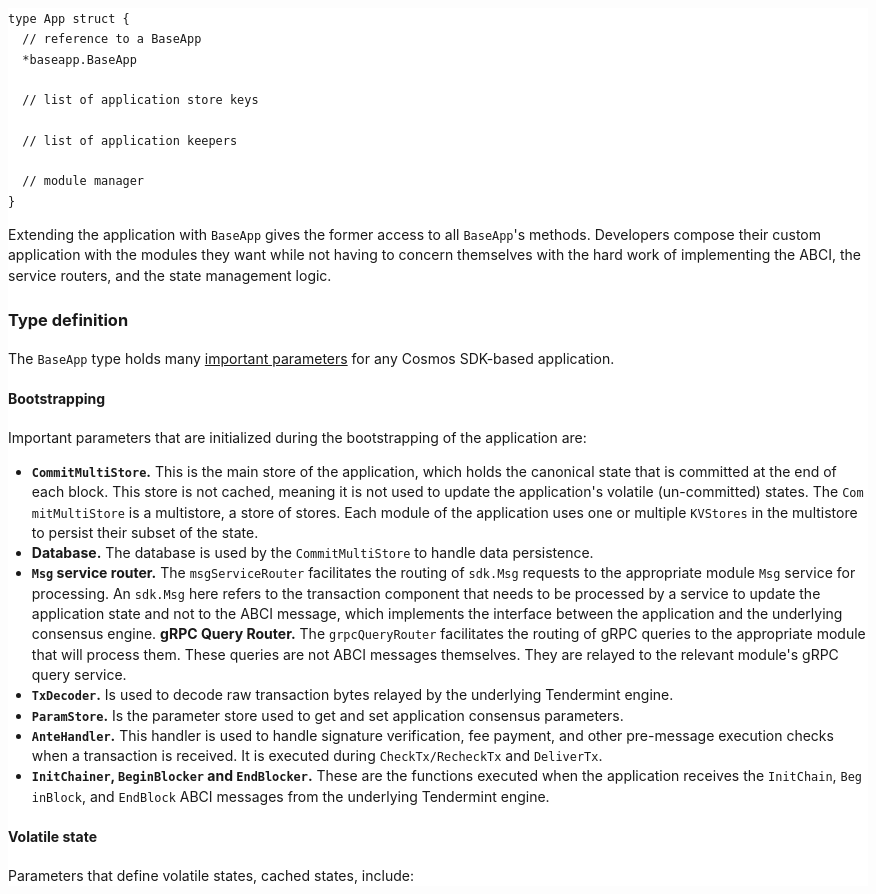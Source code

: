 ```
type App struct {
  // reference to a BaseApp
  *baseapp.BaseApp

  // list of application store keys

  // list of application keepers

  // module manager
}
```

Extending the application with `BaseApp` gives the former access to all `BaseApp`'s methods. Developers compose their custom application with the modules they want while not having to concern themselves with the hard work of implementing the ABCI, the service routers, and the state management logic.

### Type definition

The `BaseApp` type holds many [important parameters](https://github.com/cosmos/cosmos-sdk/blob/v0.40.0-rc3/baseapp/baseapp.go#L46-L131) for any Cosmos SDK-based application.

#### Bootstrapping

Important parameters that are initialized during the bootstrapping of the application are:

* **`CommitMultiStore`.** This is the main store of the application, which holds the canonical state that is committed at the end of each block. This store is not cached, meaning it is not used to update the application's volatile (un-committed) states. The `CommitMultiStore` is a multistore, a store of stores. Each module of the application uses one or multiple `KVStores` in the multistore to persist their subset of the state.
* **Database.** The database is used by the `CommitMultiStore` to handle data persistence.
* **`Msg` service router.** The `msgServiceRouter` facilitates the routing of `sdk.Msg` requests to the appropriate module `Msg` service for processing. An `sdk.Msg` here refers to the transaction component that needs to be processed by a service to update the application state and not to the ABCI message, which implements the interface between the application and the underlying consensus engine.
**gRPC Query Router.** The `grpcQueryRouter` facilitates the routing of gRPC queries to the appropriate module that will process them. These queries are not ABCI messages themselves. They are relayed to the relevant module's gRPC query service.
* **`TxDecoder`.** Is used to decode raw transaction bytes relayed by the underlying Tendermint engine.
* **`ParamStore`.** Is the parameter store used to get and set application consensus parameters.
* **`AnteHandler`.** This handler is used to handle signature verification, fee payment, and other pre-message execution checks when a transaction is received. It is executed during `CheckTx/RecheckTx` and `DeliverTx`.
* **`InitChainer`, `BeginBlocker` and `EndBlocker`.** These are the functions executed when the application receives the `InitChain`, `BeginBlock`, and `EndBlock` ABCI messages from the underlying Tendermint engine.

#### Volatile state

Parameters that define volatile states, cached states, include:
